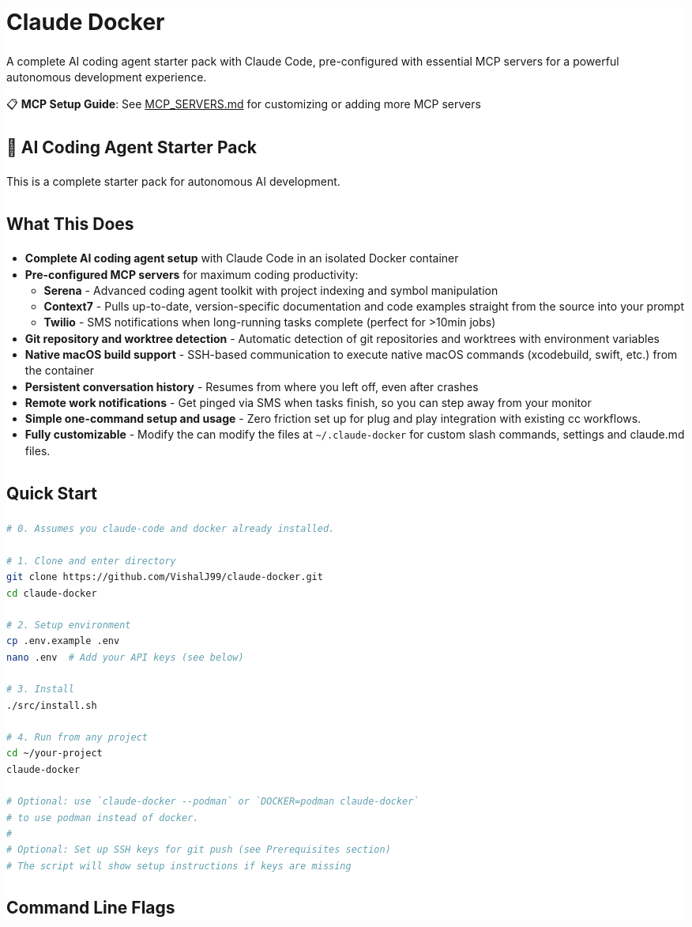 # Claude Docker

A complete AI coding agent starter pack with Claude Code, pre-configured with essential MCP servers for a powerful autonomous development experience.

📋 **MCP Setup Guide**: See [MCP_SERVERS.md](MCP_SERVERS.md) for customizing or adding more MCP servers

## 🚀 AI Coding Agent Starter Pack

This is a complete starter pack for autonomous AI development. 

## What This Does
- **Complete AI coding agent setup** with Claude Code in an isolated Docker container
- **Pre-configured MCP servers** for maximum coding productivity:
  - **Serena** - Advanced coding agent toolkit with project indexing and symbol manipulation
  - **Context7** - Pulls up-to-date, version-specific documentation and code examples straight from the source into your prompt
  - **Twilio** - SMS notifications when long-running tasks complete (perfect for >10min jobs)
- **Git repository and worktree detection** - Automatic detection of git repositories and worktrees with environment variables
- **Native macOS build support** - SSH-based communication to execute native macOS commands (xcodebuild, swift, etc.) from the container
- **Persistent conversation history** - Resumes from where you left off, even after crashes
- **Remote work notifications** - Get pinged via SMS when tasks finish, so you can step away from your monitor
- **Simple one-command setup and usage** - Zero friction set up for plug and play integration with existing cc workflows.
- **Fully customizable** - Modify the can modify the files at `~/.claude-docker` for custom slash commands, settings and claude.md files.

## Quick Start
```bash
# 0. Assumes you claude-code and docker already installed.

# 1. Clone and enter directory
git clone https://github.com/VishalJ99/claude-docker.git
cd claude-docker

# 2. Setup environment
cp .env.example .env
nano .env  # Add your API keys (see below)

# 3. Install
./src/install.sh

# 4. Run from any project
cd ~/your-project
claude-docker

# Optional: use `claude-docker --podman` or `DOCKER=podman claude-docker`
# to use podman instead of docker.
#
# Optional: Set up SSH keys for git push (see Prerequisites section)
# The script will show setup instructions if keys are missing
```
## Command Line Flags
